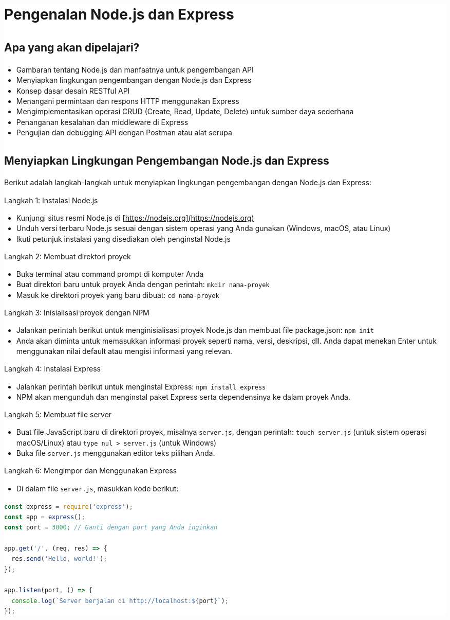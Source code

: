 # Pengenalan Node.js dan Express

## Apa yang akan dipelajari? 

*   Gambaran tentang Node.js dan manfaatnya untuk pengembangan API
*   Menyiapkan lingkungan pengembangan dengan Node.js dan Express
*   Konsep dasar desain RESTful API
*   Menangani permintaan dan respons HTTP menggunakan Express
*   Mengimplementasikan operasi CRUD (Create, Read, Update, Delete) untuk sumber daya sederhana
*   Penanganan kesalahan dan middleware di Express
*   Pengujian dan debugging API dengan Postman atau alat serupa

## Menyiapkan Lingkungan Pengembangan Node.js dan Express

Berikut adalah langkah-langkah untuk menyiapkan lingkungan pengembangan dengan Node.js dan Express:

Langkah 1: Instalasi Node.js

*   Kunjungi situs resmi Node.js di [https://nodejs.org](https://nodejs.org)
*   Unduh versi terbaru Node.js sesuai dengan sistem operasi yang Anda gunakan (Windows, macOS, atau Linux)
*   Ikuti petunjuk instalasi yang disediakan oleh penginstal Node.js

Langkah 2: Membuat direktori proyek

*   Buka terminal atau command prompt di komputer Anda
*   Buat direktori baru untuk proyek Anda dengan perintah: `mkdir nama-proyek`
*   Masuk ke direktori proyek yang baru dibuat: `cd nama-proyek`

Langkah 3: Inisialisasi proyek dengan NPM

*   Jalankan perintah berikut untuk menginisialisasi proyek Node.js dan membuat file package.json: `npm init`
*   Anda akan diminta untuk memasukkan informasi proyek seperti nama, versi, deskripsi, dll. Anda dapat menekan Enter untuk menggunakan nilai default atau mengisi informasi yang relevan.

Langkah 4: Instalasi Express

*   Jalankan perintah berikut untuk menginstal Express: `npm install express`
*   NPM akan mengunduh dan menginstal paket Express serta dependensinya ke dalam proyek Anda.

Langkah 5: Membuat file server

*   Buat file JavaScript baru di direktori proyek, misalnya `server.js`, dengan perintah: `touch server.js` (untuk sistem operasi macOS/Linux) atau `type nul > server.js` (untuk Windows)
*   Buka file `server.js` menggunakan editor teks pilihan Anda.

Langkah 6: Mengimpor dan Menggunakan Express

*   Di dalam file `server.js`, masukkan kode berikut:

```javascript
const express = require('express');
const app = express();
const port = 3000; // Ganti dengan port yang Anda inginkan

app.get('/', (req, res) => {
  res.send('Hello, world!');
});

app.listen(port, () => {
  console.log(`Server berjalan di http://localhost:${port}`);
});

```
